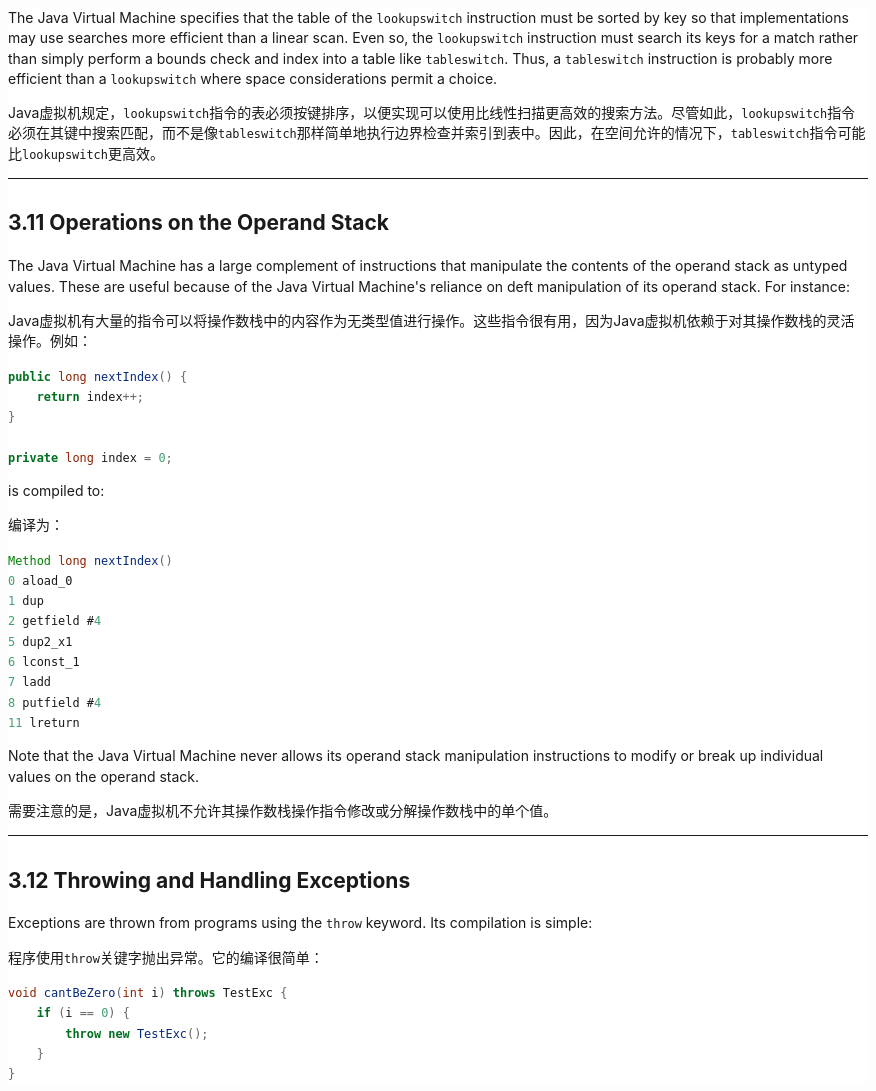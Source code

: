 The Java Virtual Machine specifies that the table of the `lookupswitch` instruction must be sorted by key so that implementations may use searches more efficient than a linear scan. Even so, the `lookupswitch` instruction must search its keys for a match rather than simply perform a bounds check and index into a table like `tableswitch`. Thus, a `tableswitch` instruction is probably more efficient than a `lookupswitch` where space considerations permit a choice.

Java虚拟机规定，`lookupswitch`指令的表必须按键排序，以便实现可以使用比线性扫描更高效的搜索方法。尽管如此，`lookupswitch`指令必须在其键中搜索匹配，而不是像`tableswitch`那样简单地执行边界检查并索引到表中。因此，在空间允许的情况下，`tableswitch`指令可能比`lookupswitch`更高效。

---
## 3.11 Operations on the Operand Stack

The Java Virtual Machine has a large complement of instructions that manipulate the contents of the operand stack as untyped values. These are useful because of the Java Virtual Machine's reliance on deft manipulation of its operand stack. For instance:

Java虚拟机有大量的指令可以将操作数栈中的内容作为无类型值进行操作。这些指令很有用，因为Java虚拟机依赖于对其操作数栈的灵活操作。例如：

```java
public long nextIndex() {
    return index++;
}

private long index = 0;
```

is compiled to:

编译为：

```java
Method long nextIndex()
0 aload_0
1 dup
2 getfield #4
5 dup2_x1
6 lconst_1
7 ladd
8 putfield #4
11 lreturn
```

Note that the Java Virtual Machine never allows its operand stack manipulation instructions to modify or break up individual values on the operand stack.

需要注意的是，Java虚拟机不允许其操作数栈操作指令修改或分解操作数栈中的单个值。

---
## 3.12 Throwing and Handling Exceptions

Exceptions are thrown from programs using the `throw` keyword. Its compilation is simple:

程序使用`throw`关键字抛出异常。它的编译很简单：

```java
void cantBeZero(int i) throws TestExc {
    if (i == 0) {
        throw new TestExc();
    }
}
```
